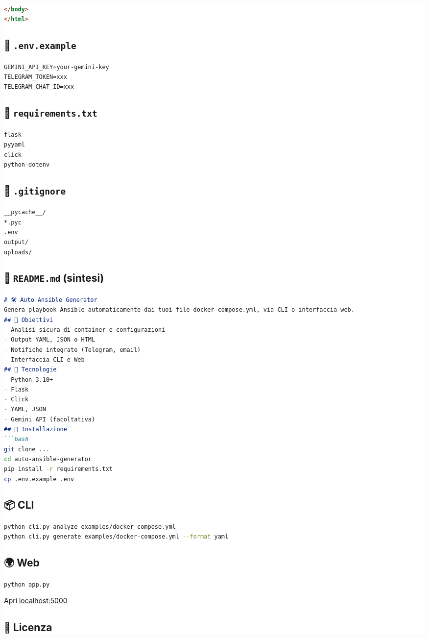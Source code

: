 ```html
</body>
</html>
```
## 🔹 `.env.example`
```dotenv
GEMINI_API_KEY=your-gemini-key
TELEGRAM_TOKEN=xxx
TELEGRAM_CHAT_ID=xxx
```
## 🔹 `requirements.txt`
```
flask
pyyaml
click
python-dotenv
```
## 🔹 `.gitignore`
```
__pycache__/
*.pyc
.env
output/
uploads/
```
## 🔹 `README.md` (sintesi)
````markdown
# 🛠️ Auto Ansible Generator
Genera playbook Ansible automaticamente dai tuoi file docker-compose.yml, via CLI o interfaccia web.
## 🎯 Obiettivi
- Analisi sicura di container e configurazioni
- Output YAML, JSON o HTML
- Notifiche integrate (Telegram, email)
- Interfaccia CLI e Web
## 🧰 Tecnologie
- Python 3.10+
- Flask
- Click
- YAML, JSON
- Gemini API (facoltativa)
## 🚀 Installazione
```bash
git clone ...
cd auto-ansible-generator
pip install -r requirements.txt
cp .env.example .env
````
## 📦 CLI
```bash
python cli.py analyze examples/docker-compose.yml
python cli.py generate examples/docker-compose.yml --format yaml
```
## 🌍 Web
```bash
python app.py
```
Apri [localhost:5000](http://localhost:5000)
## 📜 Licenza